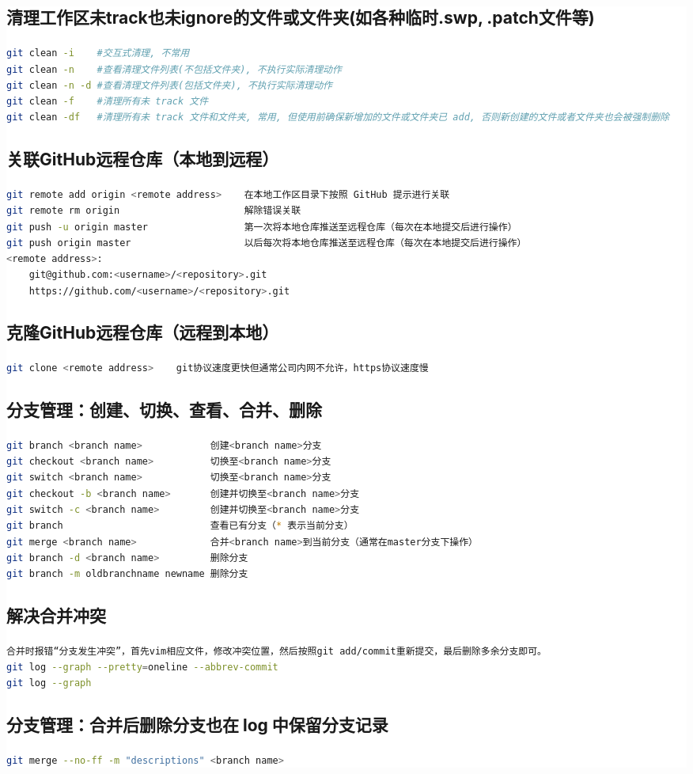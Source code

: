 ## 清理工作区未track也未ignore的文件或文件夹(如各种临时.swp, .patch文件等)
```sh
git clean -i    #交互式清理, 不常用
git clean -n    #查看清理文件列表(不包括文件夹), 不执行实际清理动作
git clean -n -d #查看清理文件列表(包括文件夹), 不执行实际清理动作
git clean -f    #清理所有未 track 文件
git clean -df   #清理所有未 track 文件和文件夹, 常用, 但使用前确保新增加的文件或文件夹已 add, 否则新创建的文件或者文件夹也会被强制删除
```

## 关联GitHub远程仓库（本地到远程）
```sh
git remote add origin <remote address>    在本地工作区目录下按照 GitHub 提示进行关联
git remote rm origin                      解除错误关联
git push -u origin master                 第一次将本地仓库推送至远程仓库（每次在本地提交后进行操作）
git push origin master                    以后每次将本地仓库推送至远程仓库（每次在本地提交后进行操作）
<remote address>:
    git@github.com:<username>/<repository>.git
    https://github.com/<username>/<repository>.git
```

## 克隆GitHub远程仓库（远程到本地）
```sh
git clone <remote address>    git协议速度更快但通常公司内网不允许，https协议速度慢
```

## 分支管理：创建、切换、查看、合并、删除
```sh
git branch <branch name>            创建<branch name>分支
git checkout <branch name>          切换至<branch name>分支
git switch <branch name>            切换至<branch name>分支
git checkout -b <branch name>       创建并切换至<branch name>分支
git switch -c <branch name>         创建并切换至<branch name>分支
git branch                          查看已有分支（* 表示当前分支）
git merge <branch name>             合并<branch name>到当前分支（通常在master分支下操作）
git branch -d <branch name>         删除分支
git branch -m oldbranchname newname 删除分支
```

## 解决合并冲突
```sh
合并时报错“分支发生冲突”，首先vim相应文件，修改冲突位置，然后按照git add/commit重新提交，最后删除多余分支即可。
git log --graph --pretty=oneline --abbrev-commit
git log --graph
```

## 分支管理：合并后删除分支也在 log 中保留分支记录
```sh
git merge --no-ff -m "descriptions" <branch name>
```
